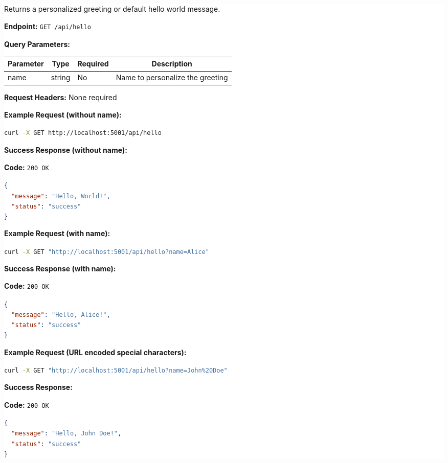 Returns a personalized greeting or default hello world message.

**Endpoint:** `GET /api/hello`

**Query Parameters:**

| Parameter | Type   | Required | Description                      |
|-----------|--------|----------|----------------------------------|
| name      | string | No       | Name to personalize the greeting |

**Request Headers:** None required

**Example Request (without name):**

```bash
curl -X GET http://localhost:5001/api/hello
```

**Success Response (without name):**

**Code:** `200 OK`

```json
{
  "message": "Hello, World!",
  "status": "success"
}
```

**Example Request (with name):**

```bash
curl -X GET "http://localhost:5001/api/hello?name=Alice"
```

**Success Response (with name):**

**Code:** `200 OK`

```json
{
  "message": "Hello, Alice!",
  "status": "success"
}
```

**Example Request (URL encoded special characters):**

```bash
curl -X GET "http://localhost:5001/api/hello?name=John%20Doe"
```

**Success Response:**

**Code:** `200 OK`

```json
{
  "message": "Hello, John Doe!",
  "status": "success"
}
```
